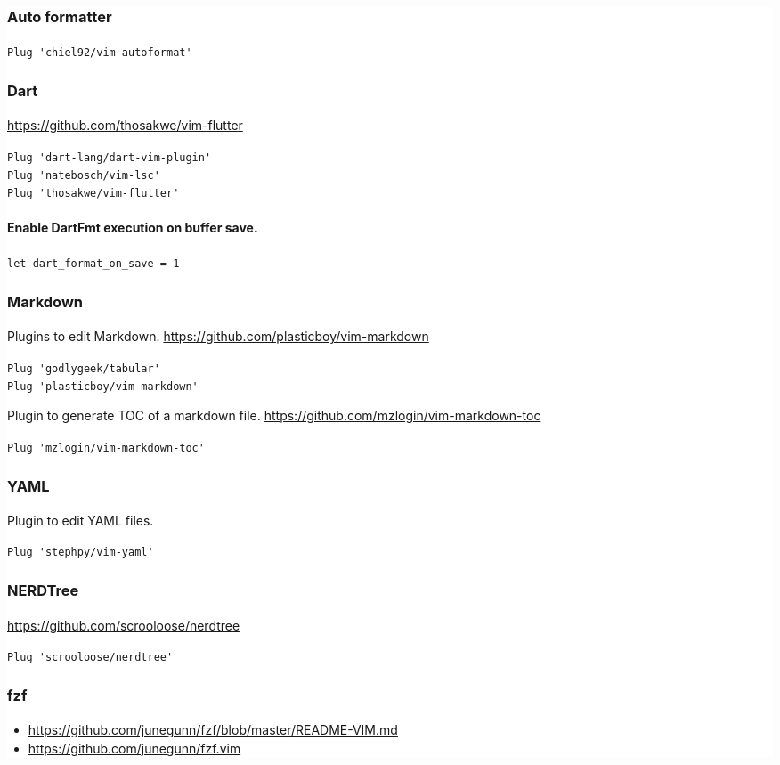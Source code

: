 ### Auto formatter

```vim
Plug 'chiel92/vim-autoformat'
```
### Dart
https://github.com/thosakwe/vim-flutter

```vim
Plug 'dart-lang/dart-vim-plugin'
Plug 'natebosch/vim-lsc'
Plug 'thosakwe/vim-flutter'
```

#### Enable DartFmt execution on buffer save.

```vim
let dart_format_on_save = 1
```

### Markdown

Plugins to edit Markdown.
https://github.com/plasticboy/vim-markdown

```vim
Plug 'godlygeek/tabular'
Plug 'plasticboy/vim-markdown'
```

Plugin to generate TOC of a markdown file.
https://github.com/mzlogin/vim-markdown-toc

```vim
Plug 'mzlogin/vim-markdown-toc'
```


### YAML
Plugin to edit YAML files.

```vim
Plug 'stephpy/vim-yaml'
```

### NERDTree

https://github.com/scrooloose/nerdtree

```vim
Plug 'scrooloose/nerdtree'
```

### fzf

- https://github.com/junegunn/fzf/blob/master/README-VIM.md
- https://github.com/junegunn/fzf.vim
